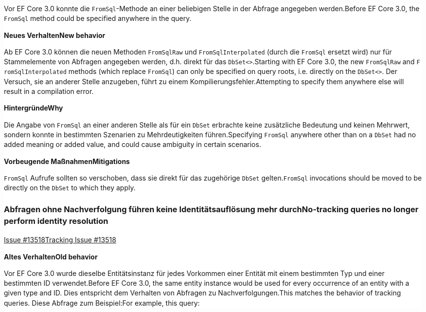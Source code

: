 <span data-ttu-id="bd6e6-305">Vor EF Core 3.0 konnte die `FromSql`-Methode an einer beliebigen Stelle in der Abfrage angegeben werden.</span><span class="sxs-lookup"><span data-stu-id="bd6e6-305">Before EF Core 3.0, the `FromSql` method could be specified anywhere in the query.</span></span>

<span data-ttu-id="bd6e6-306">**Neues Verhalten**</span><span class="sxs-lookup"><span data-stu-id="bd6e6-306">**New behavior**</span></span>

<span data-ttu-id="bd6e6-307">Ab EF Core 3.0 können die neuen Methoden `FromSqlRaw` und `FromSqlInterpolated` (durch die `FromSql` ersetzt wird) nur für Stammelemente von Abfragen angegeben werden, d.h. direkt für das `DbSet<>`.</span><span class="sxs-lookup"><span data-stu-id="bd6e6-307">Starting with EF Core 3.0, the new `FromSqlRaw` and `FromSqlInterpolated` methods (which replace `FromSql`) can only be specified on query roots, i.e. directly on the `DbSet<>`.</span></span> <span data-ttu-id="bd6e6-308">Der Versuch, sie an anderer Stelle anzugeben, führt zu einem Kompilierungsfehler.</span><span class="sxs-lookup"><span data-stu-id="bd6e6-308">Attempting to specify them anywhere else will result in a compilation error.</span></span>

<span data-ttu-id="bd6e6-309">**Hintergründe**</span><span class="sxs-lookup"><span data-stu-id="bd6e6-309">**Why**</span></span>

<span data-ttu-id="bd6e6-310">Die Angabe von `FromSql` an einer anderen Stelle als für ein `DbSet` erbrachte keine zusätzliche Bedeutung und keinen Mehrwert, sondern konnte in bestimmten Szenarien zu Mehrdeutigkeiten führen.</span><span class="sxs-lookup"><span data-stu-id="bd6e6-310">Specifying `FromSql` anywhere other than on a `DbSet` had no added meaning or added value, and could cause ambiguity in certain scenarios.</span></span>

<span data-ttu-id="bd6e6-311">**Vorbeugende Maßnahmen**</span><span class="sxs-lookup"><span data-stu-id="bd6e6-311">**Mitigations**</span></span>

<span data-ttu-id="bd6e6-312">`FromSql` Aufrufe sollten so verschoben, dass sie direkt für das zugehörige `DbSet` gelten.</span><span class="sxs-lookup"><span data-stu-id="bd6e6-312">`FromSql` invocations should be moved to be directly on the `DbSet` to which they apply.</span></span>

<a name="notrackingresolution"></a>
### <a name="no-tracking-queries-no-longer-perform-identity-resolution"></a><span data-ttu-id="bd6e6-313">Abfragen ohne Nachverfolgung führen keine Identitätsauflösung mehr durch</span><span class="sxs-lookup"><span data-stu-id="bd6e6-313">No-tracking queries no longer perform identity resolution</span></span>

[<span data-ttu-id="bd6e6-314">Issue #13518</span><span class="sxs-lookup"><span data-stu-id="bd6e6-314">Tracking Issue #13518</span></span>](https://github.com/aspnet/EntityFrameworkCore/issues/13518)

<span data-ttu-id="bd6e6-315">**Altes Verhalten**</span><span class="sxs-lookup"><span data-stu-id="bd6e6-315">**Old behavior**</span></span>

<span data-ttu-id="bd6e6-316">Vor EF Core 3.0 wurde dieselbe Entitätsinstanz für jedes Vorkommen einer Entität mit einem bestimmten Typ und einer bestimmten ID verwendet.</span><span class="sxs-lookup"><span data-stu-id="bd6e6-316">Before EF Core 3.0, the same entity instance would be used for every occurrence of an entity with a given type and ID.</span></span> <span data-ttu-id="bd6e6-317">Dies entspricht dem Verhalten von Abfragen zu Nachverfolgungen.</span><span class="sxs-lookup"><span data-stu-id="bd6e6-317">This matches the behavior of tracking queries.</span></span> <span data-ttu-id="bd6e6-318">Diese Abfrage zum Beispiel:</span><span class="sxs-lookup"><span data-stu-id="bd6e6-318">For example, this query:</span></span>
